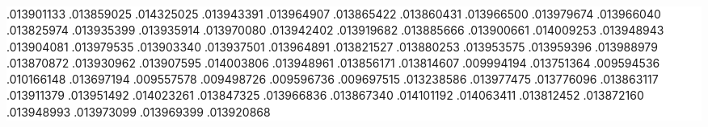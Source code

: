 .013901133
.013859025
.014325025
.013943391
.013964907
.013865422
.013860431
.013966500
.013979674
.013966040
.013825974
.013935399
.013935914
.013970080
.013942402
.013919682
.013885666
.013900661
.014009253
.013948943
.013904081
.013979535
.013903340
.013937501
.013964891
.013821527
.013880253
.013953575
.013959396
.013988979
.013870872
.013930962
.013907595
.014003806
.013948961
.013856171
.013814607
.009994194
.013751364
.009594536
.010166148
.013697194
.009557578
.009498726
.009596736
.009697515
.013238586
.013977475
.013776096
.013863117
.013911379
.013951492
.014023261
.013847325
.013966836
.013867340
.014101192
.014063411
.013812452
.013872160
.013948993
.013973099
.013969399
.013920868